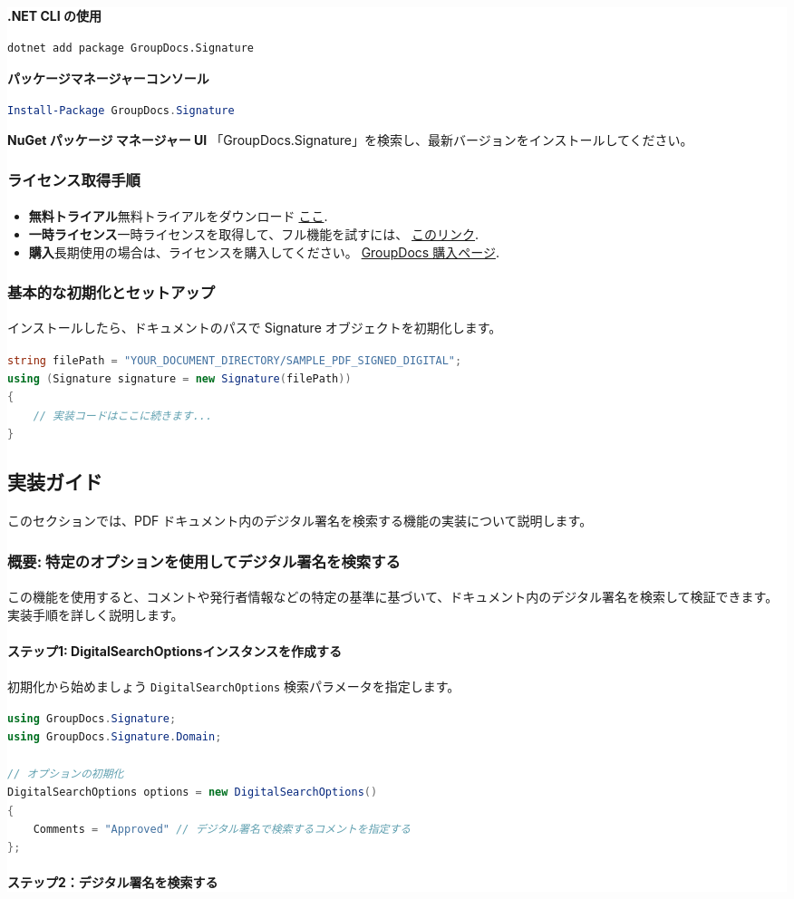 **.NET CLI の使用**
```bash
dotnet add package GroupDocs.Signature
```

**パッケージマネージャーコンソール**
```powershell
Install-Package GroupDocs.Signature
```

**NuGet パッケージ マネージャー UI**
「GroupDocs.Signature」を検索し、最新バージョンをインストールしてください。

### ライセンス取得手順
- **無料トライアル**無料トライアルをダウンロード [ここ](https://releases。groupdocs.com/signature/net/).
- **一時ライセンス**一時ライセンスを取得して、フル機能を試すには、 [このリンク](https://purchase。groupdocs.com/temporary-license/).
- **購入**長期使用の場合は、ライセンスを購入してください。 [GroupDocs 購入ページ](https://purchase。groupdocs.com/buy).

### 基本的な初期化とセットアップ

インストールしたら、ドキュメントのパスで Signature オブジェクトを初期化します。

```csharp
string filePath = "YOUR_DOCUMENT_DIRECTORY/SAMPLE_PDF_SIGNED_DIGITAL";
using (Signature signature = new Signature(filePath))
{
    // 実装コードはここに続きます...
}
```

## 実装ガイド

このセクションでは、PDF ドキュメント内のデジタル署名を検索する機能の実装について説明します。

### 概要: 特定のオプションを使用してデジタル署名を検索する

この機能を使用すると、コメントや発行者情報などの特定の基準に基づいて、ドキュメント内のデジタル署名を検索して検証できます。実装手順を詳しく説明します。

#### ステップ1: DigitalSearchOptionsインスタンスを作成する

初期化から始めましょう `DigitalSearchOptions` 検索パラメータを指定します。

```csharp
using GroupDocs.Signature;
using GroupDocs.Signature.Domain;

// オプションの初期化
DigitalSearchOptions options = new DigitalSearchOptions()
{
    Comments = "Approved" // デジタル署名で検索するコメントを指定する
};
```

#### ステップ2：デジタル署名を検索する
